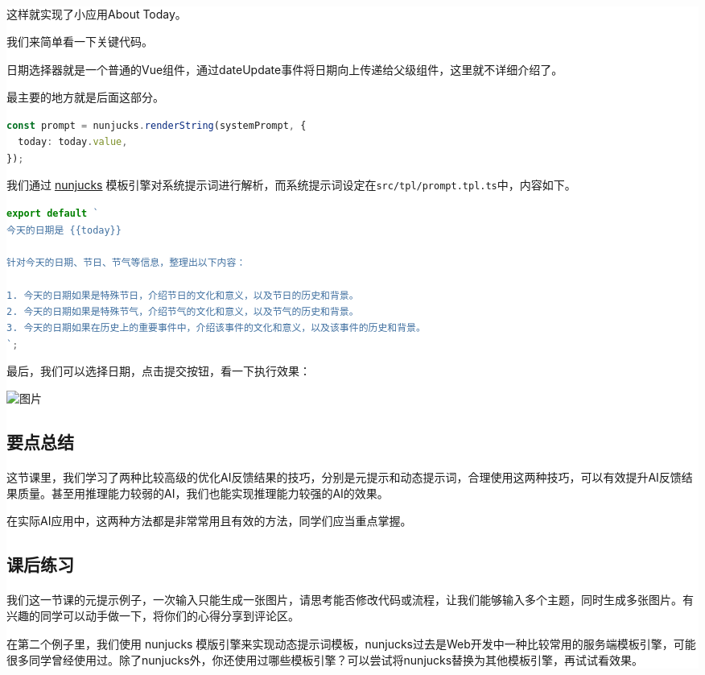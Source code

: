 这样就实现了小应用About Today。

我们来简单看一下关键代码。

日期选择器就是一个普通的Vue组件，通过dateUpdate事件将日期向上传递给父级组件，这里就不详细介绍了。

最主要的地方就是后面这部分。

```typescript
const prompt = nunjucks.renderString(systemPrompt, {
  today: today.value,
});
```

我们通过 [nunjucks](https://mozilla.github.io/nunjucks/) 模板引擎对系统提示词进行解析，而系统提示词设定在`src/tpl/prompt.tpl.ts`中，内容如下。

```typescript
export default `
今天的日期是 {{today}}

针对今天的日期、节日、节气等信息，整理出以下内容：

1. 今天的日期如果是特殊节日，介绍节日的文化和意义，以及节日的历史和背景。
2. 今天的日期如果是特殊节气，介绍节气的文化和意义，以及节气的历史和背景。
3. 今天的日期如果在历史上的重要事件中，介绍该事件的文化和意义，以及该事件的历史和背景。
`;
```

最后，我们可以选择日期，点击提交按钮，看一下执行效果：

![图片](https://static001.geekbang.org/resource/image/1d/30/1d9688a19db5347eedd1ff5157c6bc30.gif?wh=544x524)

## 要点总结

这节课里，我们学习了两种比较高级的优化AI反馈结果的技巧，分别是元提示和动态提示词，合理使用这两种技巧，可以有效提升AI反馈结果质量。甚至用推理能力较弱的AI，我们也能实现推理能力较强的AI的效果。

在实际AI应用中，这两种方法都是非常常用且有效的方法，同学们应当重点掌握。

## 课后练习

我们这一节课的元提示例子，一次输入只能生成一张图片，请思考能否修改代码或流程，让我们能够输入多个主题，同时生成多张图片。有兴趣的同学可以动手做一下，将你们的心得分享到评论区。

在第二个例子里，我们使用 nunjucks 模版引擎来实现动态提示词模板，nunjucks过去是Web开发中一种比较常用的服务端模板引擎，可能很多同学曾经使用过。除了nunjucks外，你还使用过哪些模板引擎？可以尝试将nunjucks替换为其他模板引擎，再试试看效果。